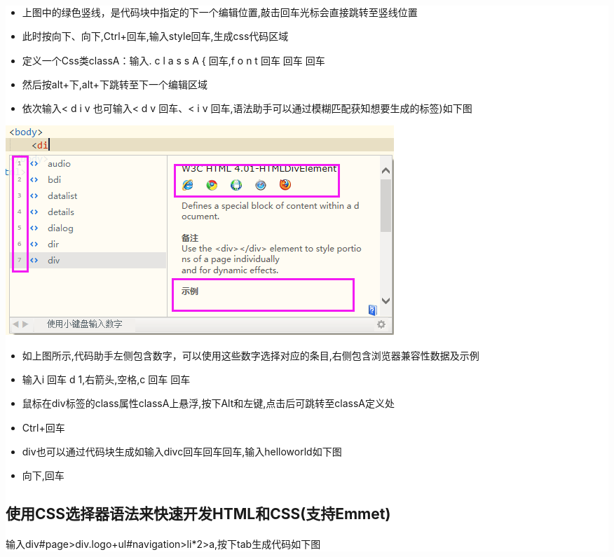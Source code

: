 * 上图中的绿色竖线，是代码块中指定的下一个编辑位置,敲击回车光标会直接跳转至竖线位置

* 此时按向下、向下,Ctrl+回车,输入style回车,生成css代码区域

* 定义一个Css类classA：输入. c l a s s A { 回车,f o n t 回车 回车 回车

* 然后按alt+下,alt+下跳转至下一个编辑区域

* 依次输入< d i v 也可输入< d v 回车、< i v 回车,语法助手可以通过模糊匹配获知想要生成的标签)如下图

![图片](./img/hbuilder_10.png)

* 如上图所示,代码助手左侧包含数字，可以使用这些数字选择对应的条目,右侧包含浏览器兼容性数据及示例

* 输入i 回车 d 1,右箭头,空格,c 回车 回车

* 鼠标在div标签的class属性classA上悬浮,按下Alt和左键,点击后可跳转至classA定义处

* Ctrl+回车

* div也可以通过代码块生成如输入divc回车回车回车,输入helloworld如下图

* 向下,回车


## 使用CSS选择器语法来快速开发HTML和CSS(支持Emmet)

输入div#page>div.logo+ul#navigation>li*2>a,按下tab生成代码如下图
